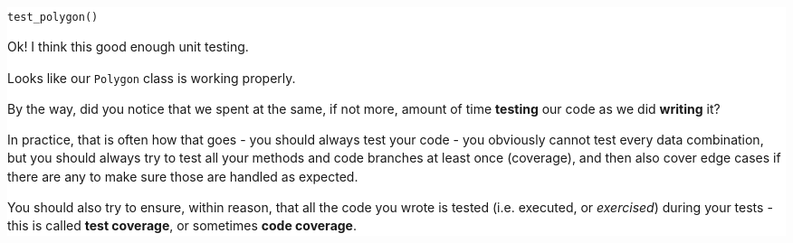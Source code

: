 ```python
test_polygon()
```

Ok! I think this good enough unit testing.

Looks like our `Polygon` class is working properly.


By the way, did you notice that we spent at the same, if not more, amount of time **testing** our code as we did **writing** it?

In practice, that is often how that goes - you should always test your code - you obviously cannot test every data combination, but you should always try to test all your methods and code branches at least once (coverage), and then also cover edge cases if there are any to make sure those are handled as expected.

You should also try to ensure, within reason, that all the code you wrote is tested (i.e. executed, or *exercised*) during your tests - this is called **test coverage**, or sometimes **code coverage**.
